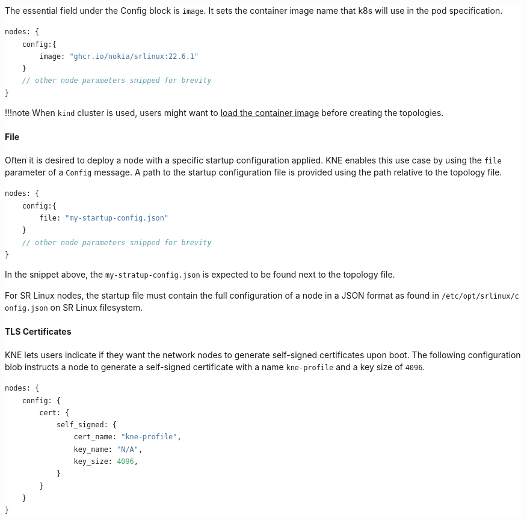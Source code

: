 The essential field under the Config block is `image`. It sets the container image name that k8s will use in the pod specification.

```proto
nodes: {
    config:{
        image: "ghcr.io/nokia/srlinux:22.6.1"
    }
    // other node parameters snipped for brevity
}
```

!!!note
    When `kind` cluster is used, users might want to [load the container image](installation.md#image-load) before creating the topologies.

#### File

Often it is desired to deploy a node with a specific startup configuration applied. KNE enables this use case by using the `file` parameter of a `Config` message. A path to the startup configuration file is provided using the path relative to the topology file.

```proto
nodes: {
    config:{
        file: "my-startup-config.json"
    }
    // other node parameters snipped for brevity
}
```

In the snippet above, the `my-stratup-config.json` is expected to be found next to the topology file.

For SR Linux nodes, the startup file must contain the full configuration of a node in a JSON format as found in `/etc/opt/srlinux/config.json` on SR Linux filesystem.

#### TLS Certificates

KNE lets users indicate if they want the network nodes to generate self-signed certificates upon boot. The following configuration blob instructs a node to generate a self-signed certificate with a name `kne-profile` and a key size of `4096`.

```proto
nodes: {
    config: {
        cert: {
            self_signed: {
                cert_name: "kne-profile",
                key_name: "N/A",
                key_size: 4096,
            }
        }
    }
}
```
